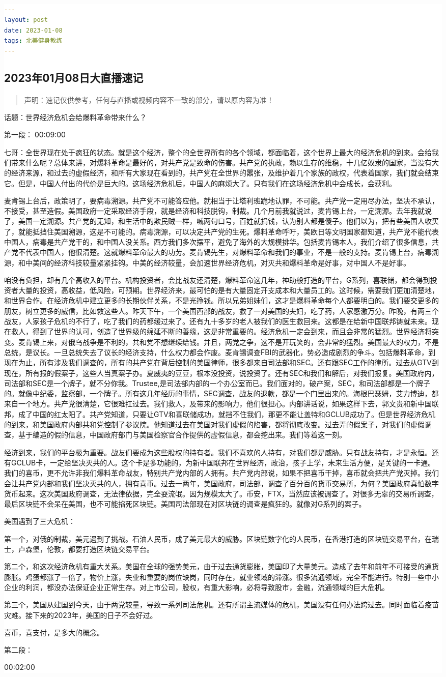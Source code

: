 ```yaml
---
layout: post
date: 2023-01-08
tags: 北美健身教练
---
```



## 2023年01月08日大直播速记
> 声明：速记仅供参考，任何与直播或视频内容不一致的部分，请以原内容为准！

话题：世界经济危机会给爆料革命带来什么？

第一段：
00:09:00

七哥：全世界现在处于疯狂的状态。就是这个经济，整个的全世界所有的各个领域，都面临着，这个世界上最大的经济危机的到来。会给我们带来什么呢？总体来讲，对爆料革命是最好的，对共产党是致命的伤害。共产党的执政，赖以生存的维稳，十几亿奴隶的国家，当没有大的经济来源，和过去的虚假经济，和所有大家现在看到的，共产党在全世界的嚣张，及维护着几个家族的政权，代表着国家，我们就会结束它。但是，中国人付出的代价是巨大的。这场经济危机后，中国人的麻烦大了。只有我们在这场经济危机中会成长，会获利。

麦肯锡上台后，政策明了，要病毒溯源。共产党不可能答应他。就相当于让塔利班跪地认罪，不可能。共产党一定用尽办法，坚决不承认，不接受，甚至造假。美国政府一定采取经济手段，就是经济和科技脱钩，制裁。几个月前我就说过，麦肯锡上台，一定溯源。去年我就说了，美国一定溯源。共产党的无知，和生活中的欺民贼一样，喊两句口号，百姓就捐钱，认为别人都是傻子。他们以为，把有些美国人收买了，就能抵挡住美国溯源，这是不可能的。病毒溯源，可以决定共产党的生死。爆料革命呼吁，美欧日等文明国家都知道，共产党不能代表中国人，病毒是共产党干的，和中国人没关系。西方我们多次摆平，避免了海外的大规模排华。包括麦肯锡本人，我们介绍了很多信息，共产党不代表中国人，他很清楚。这就爆料革命最大的功劳。麦肯锡先生，对爆料革命和我们的事业，不是一般的支持。麦肯锡上台，病毒溯源，和中美间的经济科技较量紧紧挂钩。中美的经济较量，会加速世界经济危机，对灭共和爆料革命是好事，对中国人不是好事。

咱没有负担，却有几个高收入的平台。机构投资者，会比战友还清楚，爆料革命这几年，神助般打造的平台，G系列，喜联储，都会得到投资者大量的投资，高收益，低风险，可预期。世界经济来，最可怕的是有大量固定开支成本和大量员工的。这时候，需要我们更加清楚地，和世界合作。在经济危机中建立更多的长期伙伴关系，不是光挣钱。所以兄弟姐妹们，这才是爆料革命每个人都要明白的。我们要交更多的朋友，树立更多的威信，比如救这些人。昨天下午，一个美国西部的战友，救了一对美国的夫妇，吃了药，人家感激万分。昨晚，有两三个战友，人家孩子危机的不行了，吃了我们的药都缓过来了。还有九十多岁的老人被我们的医生救回来。这都是在给新中国联邦铸就未来。现在救人，得到了世界的认可，创造了世界级的绵延不断的善缘，这是非常重要的。经济危机一定会到来，而且会非常的猛烈。世界经济将突变。麦肯锡上来，对俄乌战争是不利的，共和党不想继续给钱。并且，两党之争，这不是开玩笑的，会非常的猛烈。美国最大的权力，不是总统，是议长。一旦总统失去了议长的经济支持，什么权力都会作废。麦肯锡调查FBI的武器化，势必造成剧烈的争斗。包括爆料革命，到现在为止，所有涉及我们调查的，所有的共产党在背后控制的美国律师，很多都来自司法部和SEC。还有跟SEC工作的律所。过去从GTV到现在，所有报的假案子，这些人当真案子办。夏威夷的豆豆，根本没投资，说投资了。还有SEC和我们和解后，对我们报复。美国政府内，司法部和SEC是一个牌子，就不分你我。Trustee,是司法部内部的一个办公室而已。我们面对的，破产案，SEC，和司法部都是一个牌子的。就像中纪委，监察部，一个牌子。所有这几年经历的事情，SEC调查，战友的退款，都是一个门里出来的。海根巴瑟姆，艾力博迪，都来自一个地方。共产党很清楚，它很难扛过去。我们救人，及带来的影响力，他们很担心。内部讲话说，如果这样下去，郭文贵和新中国联邦，成了中国的红太阳了。共产党知道，只要让GTV和喜联储成功，就挡不住我们，那更不能让盖特和GCLUB成功了。但是世界经济危机的到来，和美国政府内部共和党控制了参议院。他知道过去在美国对我们虚假的陷害，都将彻底改变。过去弄的假案子，对我们的虚假调查，基于编造的假的信息，中国政府部门与美国检察官合作提供的虚假信息，都会挖出来。我们等着这一刻。

经济到来，我们的平台极为重要。战友们要成为这些股权的持有者。我们不喜欢的人持有，对我们都是威胁。只有战友持有，才是永恒。还有GCLUB卡，一定给坚决灭共的人。这个卡是多功能的，为新中国联邦在世界经济，政治，孩子上学，未来生活方便，是关键的一卡通。我们的喜币，更不允许非我们爆料革命战友，特别共产党内部的人拥有。共产党内部说，如果不把喜币干掉，喜币就会把共产党灭掉。我们会让共产党内部和我们坚决灭共的人，拥有喜币。过去一两年，美国政府，司法部，调查了百分百的货币交易所，为何？美国政府真怕数字货币起来。这次美国政府调查，无法律依据，完全耍流氓。因为规模太大了。币安，FTX，当然应该被调查了。对很多无辜的交易所调查，最后区块链不会呆在美国，也不可能掐死区块链。美国司法部现在对区块链的调查是疯狂的。就像对G系列的案子。

美国遇到了三大危机：

第一个，对俄的制裁，美元遇到了挑战。石油人民币，成了美元最大的威胁。区块链数字化的人民币，在香港打造的区块链交易平台，在瑞士，卢森堡，伦敦，都要打造区块链交易平台。

第二个，和这次经济危机有重大关系。美国在全球的强势美元，由于过去通货膨胀，美国印了大量美元。造成了去年和前年不可接受的通货膨胀。鸡蛋都涨了一倍了，物价上涨，失业和重要的岗位缺岗，同时存在，就业领域的滞涨。很多流通领域，完全不能进行。特别一些中小企业的利润，都没办法保证企业正常生存。对上市公司，股权，有重大影响，必将导致股市，金融，流通领域的巨大危机。

第三个，美国从建国到今天，由于两党较量，导致一系列司法危机。还有所谓主流媒体的危机，美国没有任何办法跨过去。同时面临着疫苗灾难。接下来的2023年，美国的日子不会好过。

喜币，喜支付，是多大的概念。

第二段：

00:02:00
